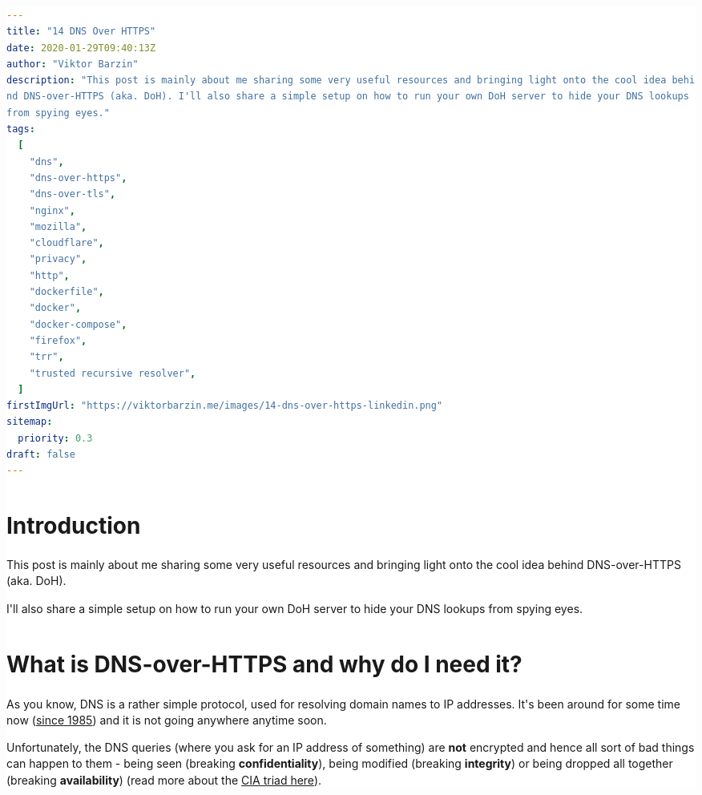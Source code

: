 ```yaml
---
title: "14 DNS Over HTTPS"
date: 2020-01-29T09:40:13Z
author: "Viktor Barzin"
description: "This post is mainly about me sharing some very useful resources and bringing light onto the cool idea behind DNS-over-HTTPS (aka. DoH). I'll also share a simple setup on how to run your own DoH server to hide your DNS lookups from spying eyes."
tags:
  [
    "dns",
    "dns-over-https",
    "dns-over-tls",
    "nginx",
    "mozilla",
    "cloudflare",
    "privacy",
    "http",
    "dockerfile",
    "docker",
    "docker-compose",
    "firefox",
    "trr",
    "trusted recursive resolver",
  ]
firstImgUrl: "https://viktorbarzin.me/images/14-dns-over-https-linkedin.png"
sitemap:
  priority: 0.3
draft: false
---
```


# Introduction

This post is mainly about me sharing some very useful resources and bringing light onto the cool idea behind DNS-over-HTTPS (aka. DoH).

I'll also share a simple setup on how to run your own DoH server to hide your DNS lookups from spying eyes.

# What is DNS-over-HTTPS and why do I need it?

As you know, DNS is a rather simple protocol, used for resolving domain names to IP addresses.
It's been around for some time now ([since 1985](https://en.wikipedia.org/wiki/Domain_Name_System)) and it is not going anywhere anytime soon.

Unfortunately, the DNS queries (where you ask for an IP address of something) are **not** encrypted and hence all sort of bad things can happen to them - being seen (breaking **confidentiality**), being modified (breaking **integrity**) or being dropped all together (breaking **availability**) (read more about the [CIA triad here](https://whatis.techtarget.com/definition/Confidentiality-integrity-and-availability-CIA)).
